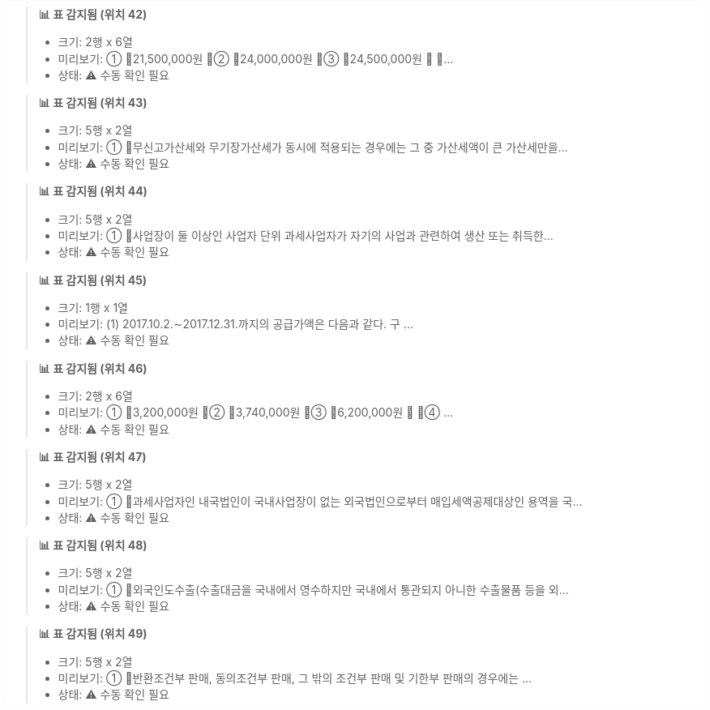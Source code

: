



> **📊 표 감지됨 (위치 42)**
> - 크기: 2행 x 6열
> - 미리보기: ① 21,500,000원 ② 24,000,000원 ③ 24,500,000원  ...
> - 상태: ⚠️ 수동 확인 필요





> **📊 표 감지됨 (위치 43)**
> - 크기: 5행 x 2열
> - 미리보기: ① 무신고가산세와 무기장가산세가 동시에 적용되는 경우에는 그 중 가산세액이 큰 가산세만을...
> - 상태: ⚠️ 수동 확인 필요





> **📊 표 감지됨 (위치 44)**
> - 크기: 5행 x 2열
> - 미리보기: ① 사업장이 둘 이상인 사업자 단위 과세사업자가 자기의 사업과 관련하여 생산 또는 취득한...
> - 상태: ⚠️ 수동 확인 필요





> **📊 표 감지됨 (위치 45)**
> - 크기: 1행 x 1열
> - 미리보기: (1) 2017.10.2.∼2017.12.31.까지의 공급가액은 다음과 같다.     구 ...
> - 상태: ⚠️ 수동 확인 필요





> **📊 표 감지됨 (위치 46)**
> - 크기: 2행 x 6열
> - 미리보기: ① 3,200,000원 ② 3,740,000원 ③ 6,200,000원   ④ ...
> - 상태: ⚠️ 수동 확인 필요





> **📊 표 감지됨 (위치 47)**
> - 크기: 5행 x 2열
> - 미리보기: ① 과세사업자인 내국법인이 국내사업장이 없는 외국법인으로부터 매입세액공제대상인 용역을 국...
> - 상태: ⚠️ 수동 확인 필요





> **📊 표 감지됨 (위치 48)**
> - 크기: 5행 x 2열
> - 미리보기: ① 외국인도수출(수출대금을 국내에서 영수하지만 국내에서 통관되지 아니한 수출물품 등을 외...
> - 상태: ⚠️ 수동 확인 필요





> **📊 표 감지됨 (위치 49)**
> - 크기: 5행 x 2열
> - 미리보기: ① 반환조건부 판매, 동의조건부 판매, 그 밖의 조건부 판매 및 기한부 판매의 경우에는 ...
> - 상태: ⚠️ 수동 확인 필요
